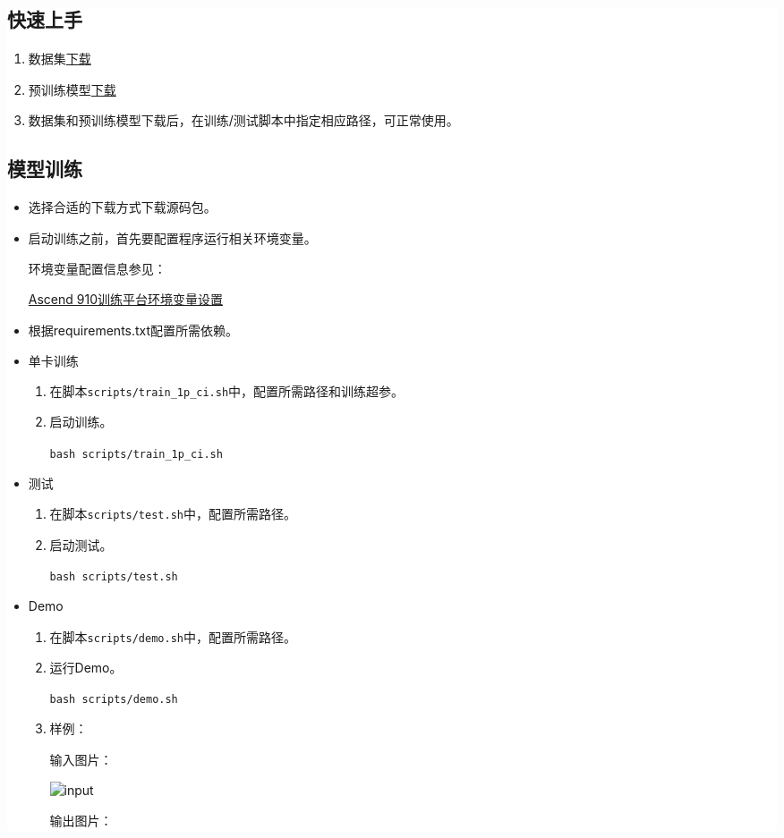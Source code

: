 
<h2 id="快速上手.md">快速上手</h2>

1. 数据集[下载](https://disk.pku.edu.cn:443/link/4213EF310253E1C75B96CEB3B6C89135)

2. 预训练模型[下载](https://disk.pku.edu.cn:443/link/7B61F0BED0FF405DA1A4E31856EE09A5)

3. 数据集和预训练模型下载后，在训练/测试脚本中指定相应路径，可正常使用。
   

## 模型训练<a name="section715881518135"></a>

- 选择合适的下载方式下载源码包。

- 启动训练之前，首先要配置程序运行相关环境变量。

  环境变量配置信息参见：

     [Ascend 910训练平台环境变量设置](https://gitee.com/ascend/ModelZoo-TensorFlow/wikis/01.%E8%AE%AD%E7%BB%83%E8%84%9A%E6%9C%AC%E8%BF%81%E7%A7%BB%E6%A1%88%E4%BE%8B/Ascend%20910%E8%AE%AD%E7%BB%83%E5%B9%B3%E5%8F%B0%E7%8E%AF%E5%A2%83%E5%8F%98%E9%87%8F%E8%AE%BE%E7%BD%AE)

- 根据requirements.txt配置所需依赖。

- 单卡训练 

  1. 在脚本`scripts/train_1p_ci.sh`中，配置所需路径和训练超参。

  2. 启动训练。 

     ```
     bash scripts/train_1p_ci.sh
     ```

- 测试

  1. 在脚本`scripts/test.sh`中，配置所需路径。

  2. 启动测试。

     ```
     bash scripts/test.sh
     ```

- Demo

  1. 在脚本`scripts/demo.sh`中，配置所需路径。

  2. 运行Demo。

     ```
     bash scripts/demo.sh
     ```
  
  3. 样例：
  
     输入图片：

     ![input](demo/example/input.jpg)

     输出图片：
